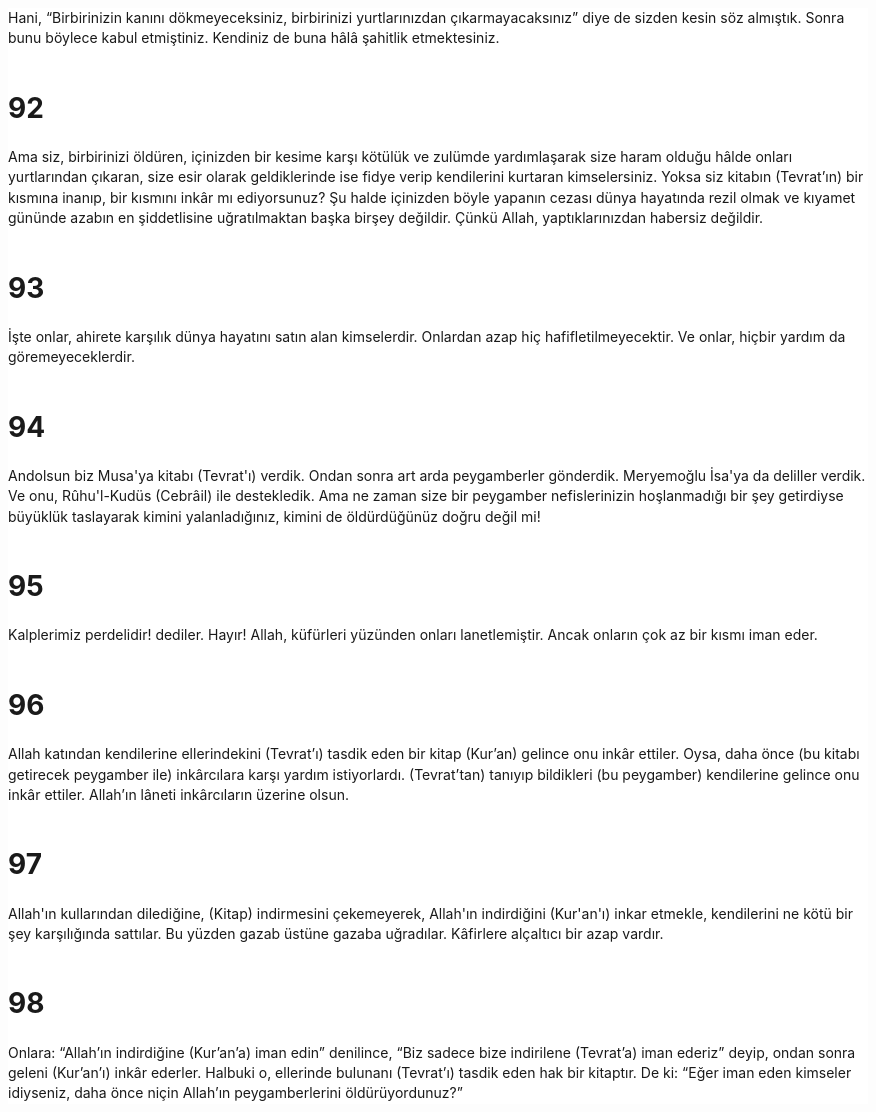 Hani, “Birbirinizin kanını dökmeyeceksiniz, birbirinizi yurtlarınızdan çıkarmayacaksınız” diye de sizden kesin söz almıştık. Sonra bunu böylece kabul etmiştiniz. Kendiniz de buna hâlâ şahitlik etmektesiniz.

# 92

Ama siz, birbirinizi öldüren, içinizden bir kesime karşı kötülük ve zulümde yardımlaşarak size haram olduğu hâlde onları yurtlarından çıkaran, size esir olarak geldiklerinde ise fidye verip kendilerini kurtaran kimselersiniz. Yoksa siz kitabın (Tevrat’ın) bir kısmına inanıp, bir kısmını inkâr mı ediyorsunuz? Şu halde içinizden böyle yapanın cezası dünya hayatında rezil olmak ve kıyamet gününde azabın en şiddetlisine uğratılmaktan başka birşey değildir. Çünkü Allah, yaptıklarınızdan habersiz değildir.

# 93

İşte onlar, ahirete karşılık dünya hayatını satın alan kimselerdir. Onlardan azap hiç hafifletilmeyecektir. Ve onlar, hiçbir yardım da göremeyeceklerdir.

# 94

Andolsun biz Musa'ya kitabı (Tevrat'ı) verdik. Ondan sonra art arda peygamberler gönderdik. Meryemoğlu İsa'ya da deliller verdik. Ve onu, Rûhu'l-Kudüs (Cebrâil) ile destekledik. Ama ne zaman size bir peygamber nefislerinizin hoşlanmadığı bir şey getirdiyse büyüklük taslayarak kimini yalanladığınız, kimini de öldürdüğünüz doğru değil mi!

# 95

Kalplerimiz perdelidir! dediler. Hayır! Allah, küfürleri yüzünden onları lanetlemiştir. Ancak onların çok az bir kısmı iman eder.

# 96

Allah katından kendilerine ellerindekini (Tevrat’ı) tasdik eden bir kitap (Kur’an) gelince onu inkâr ettiler. Oysa, daha önce (bu kitabı getirecek peygamber ile) inkârcılara karşı yardım istiyorlardı. (Tevrat’tan) tanıyıp bildikleri (bu peygamber) kendilerine gelince onu inkâr ettiler. Allah’ın lâneti inkârcıların üzerine olsun.

# 97

Allah'ın kullarından dilediğine, (Kitap) indirmesini çekemeyerek, Allah'ın indirdiğini (Kur'an'ı) inkar etmekle, kendilerini ne kötü bir şey karşılığında sattılar. Bu yüzden gazab üstüne gazaba uğradılar. Kâfirlere alçaltıcı bir azap vardır.

# 98

Onlara: “Allah’ın indirdiğine (Kur’an’a) iman edin” denilince, “Biz sadece bize indirilene (Tevrat’a) iman ederiz” deyip, ondan sonra geleni (Kur’an’ı) inkâr ederler. Halbuki o, ellerinde bulunanı (Tevrat’ı) tasdik eden hak bir kitaptır. De ki: “Eğer iman eden kimseler idiyseniz, daha önce niçin Allah’ın peygamberlerini öldürüyordunuz?”
